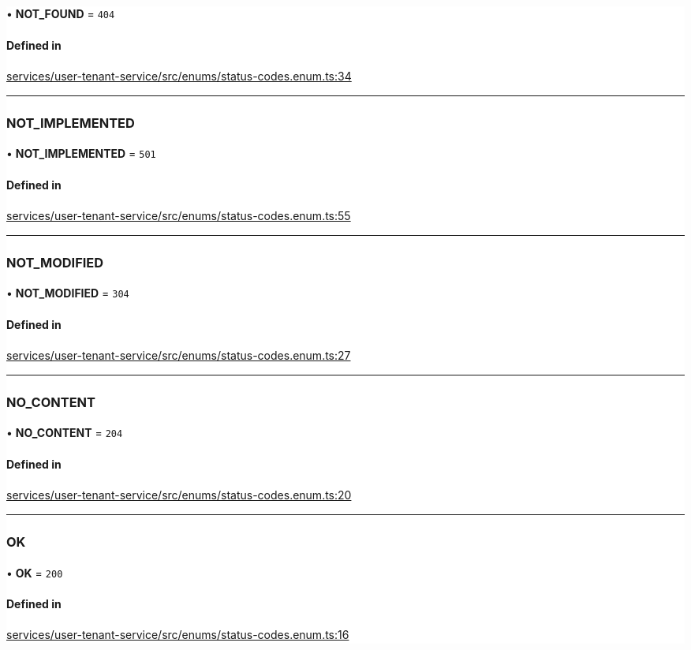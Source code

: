 • **NOT\_FOUND** = ``404``

#### Defined in

[services/user-tenant-service/src/enums/status-codes.enum.ts:34](https://github.com/sourcefuse/loopback4-microservice-catalog/blob/93a7f917/services/user-tenant-service/src/enums/status-codes.enum.ts#L34)

___

### NOT\_IMPLEMENTED

• **NOT\_IMPLEMENTED** = ``501``

#### Defined in

[services/user-tenant-service/src/enums/status-codes.enum.ts:55](https://github.com/sourcefuse/loopback4-microservice-catalog/blob/93a7f917/services/user-tenant-service/src/enums/status-codes.enum.ts#L55)

___

### NOT\_MODIFIED

• **NOT\_MODIFIED** = ``304``

#### Defined in

[services/user-tenant-service/src/enums/status-codes.enum.ts:27](https://github.com/sourcefuse/loopback4-microservice-catalog/blob/93a7f917/services/user-tenant-service/src/enums/status-codes.enum.ts#L27)

___

### NO\_CONTENT

• **NO\_CONTENT** = ``204``

#### Defined in

[services/user-tenant-service/src/enums/status-codes.enum.ts:20](https://github.com/sourcefuse/loopback4-microservice-catalog/blob/93a7f917/services/user-tenant-service/src/enums/status-codes.enum.ts#L20)

___

### OK

• **OK** = ``200``

#### Defined in

[services/user-tenant-service/src/enums/status-codes.enum.ts:16](https://github.com/sourcefuse/loopback4-microservice-catalog/blob/93a7f917/services/user-tenant-service/src/enums/status-codes.enum.ts#L16)
